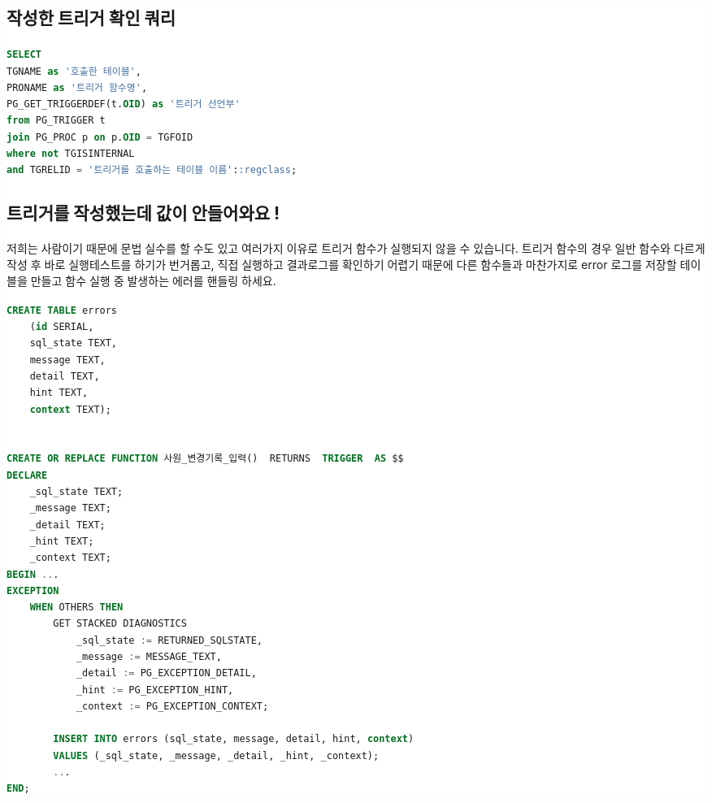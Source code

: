 ## 작성한 트리거 확인 쿼리
```sql
SELECT 
TGNAME as '호출한 테이블', 
PRONAME as '트리거 함수명', 
PG_GET_TRIGGERDEF(t.OID) as '트리거 선언부'
from PG_TRIGGER t
join PG_PROC p on p.OID = TGFOID
where not TGISINTERNAL
and TGRELID = '트리거를 호출하는 테이블 이름'::regclass;
```
## 트리거를 작성했는데 값이 안들어와요 ! 
저희는 사람이기 때문에 문법 실수를 할 수도 있고 여러가지 이유로 트리거 함수가 실행되지 않을 수 있습니다.
트리거 함수의 경우 일반 함수와 다르게 작성 후 바로 실행테스트를 하기가 번거롭고, 직접 실행하고 결과로그를 확인하기 어렵기 때문에 다른 함수들과 마찬가지로 error 로그를 저장할 테이블을 만들고 함수 실행 중 발생하는 에러를 핸들링 하세요.

```sql
CREATE TABLE errors 
	(id SERIAL, 
	sql_state TEXT, 
	message TEXT, 
	detail TEXT, 
	hint TEXT, 
	context TEXT);


CREATE OR REPLACE FUNCTION 사원_변경기록_입력()  RETURNS  TRIGGER  AS $$
DECLARE
    _sql_state TEXT;
    _message TEXT;
    _detail TEXT;
    _hint TEXT;
    _context TEXT;
BEGIN ... 
EXCEPTION
    WHEN OTHERS THEN
        GET STACKED DIAGNOSTICS
            _sql_state := RETURNED_SQLSTATE,
            _message := MESSAGE_TEXT,
            _detail := PG_EXCEPTION_DETAIL,
            _hint := PG_EXCEPTION_HINT,
            _context := PG_EXCEPTION_CONTEXT;

		INSERT INTO errors (sql_state, message, detail, hint, context)
        VALUES (_sql_state, _message, _detail, _hint, _context);
        ...
END;
```


